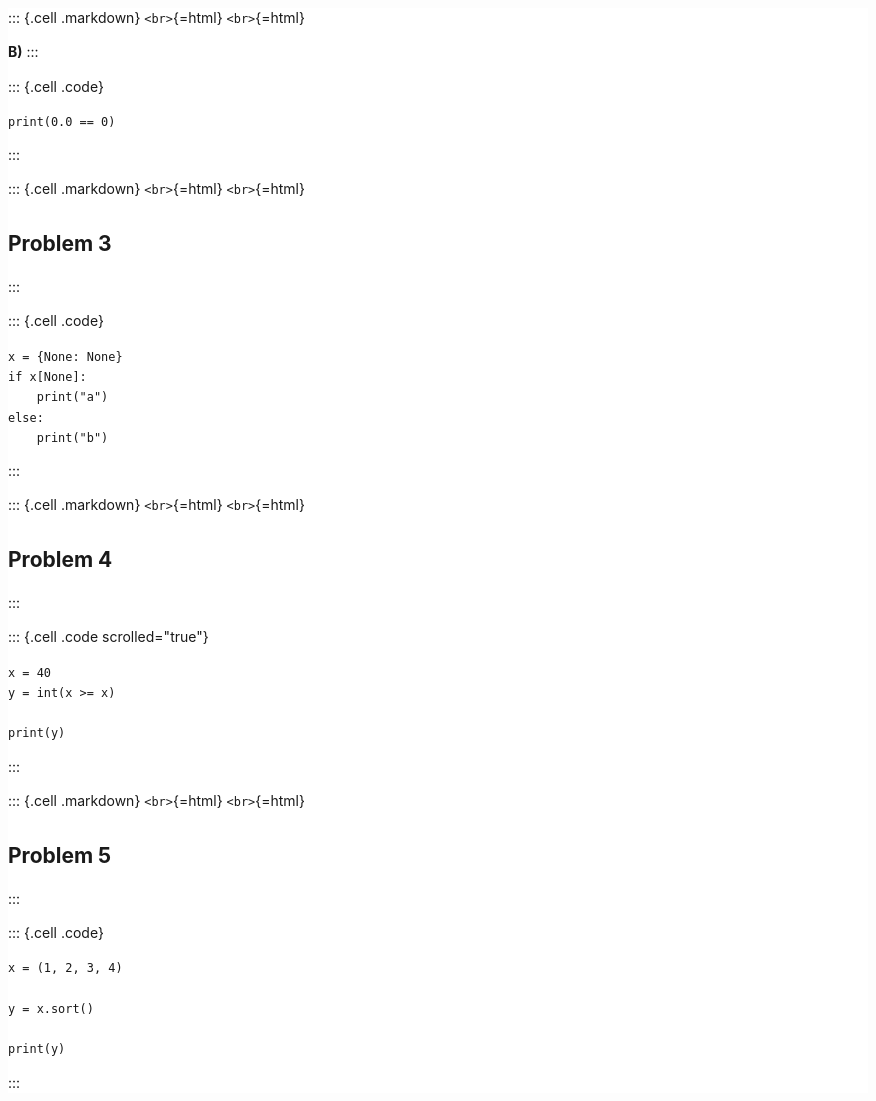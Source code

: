 ::: {.cell .markdown}
`<br>`{=html} `<br>`{=html}

**B)**
:::

::: {.cell .code}
``` {.python}
print(0.0 == 0)
```
:::

::: {.cell .markdown}
`<br>`{=html} `<br>`{=html}

## Problem 3
:::

::: {.cell .code}
``` {.python}
x = {None: None}
if x[None]:
    print("a")
else:
    print("b")
```
:::

::: {.cell .markdown}
`<br>`{=html} `<br>`{=html}

## Problem 4
:::

::: {.cell .code scrolled="true"}
``` {.python}
x = 40
y = int(x >= x)

print(y)
```
:::

::: {.cell .markdown}
`<br>`{=html} `<br>`{=html}

## Problem 5
:::

::: {.cell .code}
``` {.python}
x = (1, 2, 3, 4)

y = x.sort()

print(y)
```
:::
